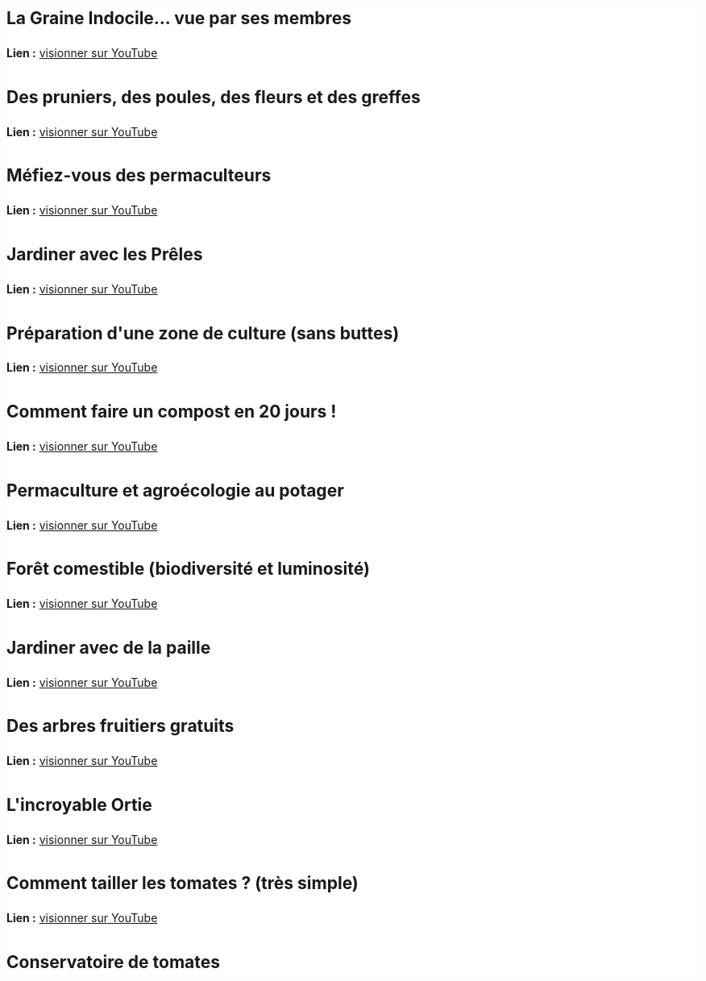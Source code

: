 ## La Graine Indocile... vue par ses membres

**Lien :** [visionner sur YouTube](https://www.youtube.com/watch?v=JvSD3b-KLCA)

## Des pruniers, des poules, des fleurs et des greffes

**Lien :** [visionner sur YouTube](https://www.youtube.com/watch?v=fqJ7Cq8e0eY)

## Méfiez-vous des permaculteurs

**Lien :** [visionner sur YouTube](https://www.youtube.com/watch?v=ci7F_sfkbcQ)

## Jardiner avec les Prêles

**Lien :** [visionner sur YouTube](https://www.youtube.com/watch?v=FzHxym4jeEA)

## Préparation d'une zone de culture (sans buttes)

**Lien :** [visionner sur YouTube](https://www.youtube.com/watch?v=xzcxS4RQbL4)

## Comment faire un compost en 20 jours !

**Lien :** [visionner sur YouTube](https://www.youtube.com/watch?v=lKAxBKRfL5A)

## Permaculture et agroécologie au potager

**Lien :** [visionner sur YouTube](https://www.youtube.com/watch?v=GlveU36OkTE)

## Forêt comestible (biodiversité et luminosité)

**Lien :** [visionner sur YouTube](https://www.youtube.com/watch?v=9nTQom62h-Q)

## Jardiner avec de la paille

**Lien :** [visionner sur YouTube](https://www.youtube.com/watch?v=Ds_VsHCTsxw)

## Des arbres fruitiers gratuits

**Lien :** [visionner sur YouTube](https://www.youtube.com/watch?v=DRBFfv9TO_0)

## L'incroyable Ortie

**Lien :** [visionner sur YouTube](https://www.youtube.com/watch?v=E9IsNSGLQVM)

## Comment tailler les tomates ? (très simple)

**Lien :** [visionner sur YouTube](https://www.youtube.com/watch?v=8UCN-gbMgrk)

## Conservatoire de tomates
